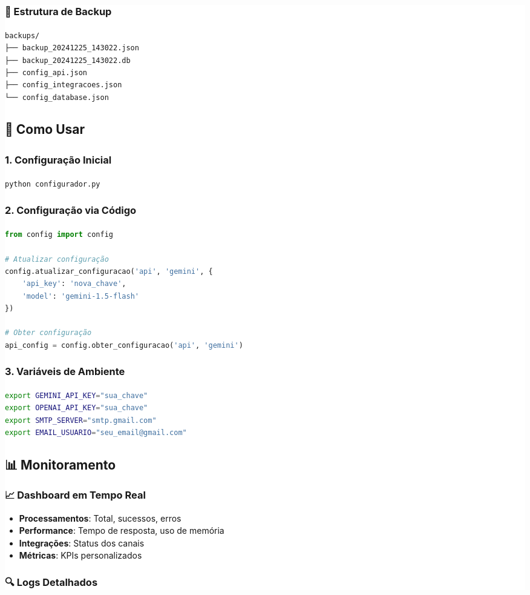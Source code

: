 ### 📁 Estrutura de Backup

```
backups/
├── backup_20241225_143022.json
├── backup_20241225_143022.db
├── config_api.json
├── config_integracoes.json
└── config_database.json
```

## 🚀 Como Usar

### 1. **Configuração Inicial**
```bash
python configurador.py
```

### 2. **Configuração via Código**
```python
from config import config

# Atualizar configuração
config.atualizar_configuracao('api', 'gemini', {
    'api_key': 'nova_chave',
    'model': 'gemini-1.5-flash'
})

# Obter configuração
api_config = config.obter_configuracao('api', 'gemini')
```

### 3. **Variáveis de Ambiente**
```bash
export GEMINI_API_KEY="sua_chave"
export OPENAI_API_KEY="sua_chave"
export SMTP_SERVER="smtp.gmail.com"
export EMAIL_USUARIO="seu_email@gmail.com"
```

## 📊 Monitoramento

### 📈 Dashboard em Tempo Real

- **Processamentos**: Total, sucessos, erros
- **Performance**: Tempo de resposta, uso de memória
- **Integrações**: Status dos canais
- **Métricas**: KPIs personalizados

### 🔍 Logs Detalhados

